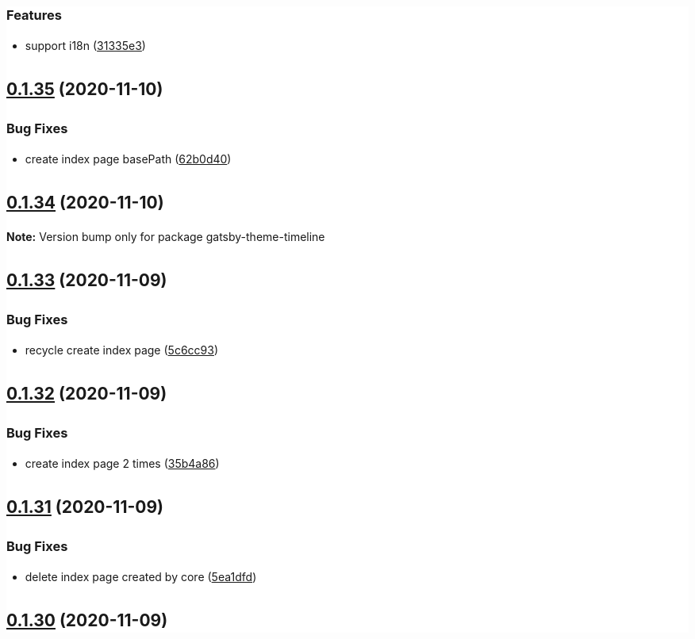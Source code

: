 ### Features

- support i18n ([31335e3](https://github.com/theowenyoung/gatsby-theme-timeline/commit/31335e3c6a915c770373e405a28fc443c9a0f1dc))

## [0.1.35](https://github.com/theowenyoung/gatsby-theme-timeline/compare/gatsby-theme-timeline@0.1.34...gatsby-theme-timeline@0.1.35) (2020-11-10)

### Bug Fixes

- create index page basePath ([62b0d40](https://github.com/theowenyoung/gatsby-theme-timeline/commit/62b0d40e1a726ebebcfb5d5f2d7b576b94ac1046))

## [0.1.34](https://github.com/theowenyoung/gatsby-theme-timeline/compare/gatsby-theme-timeline@0.1.33...gatsby-theme-timeline@0.1.34) (2020-11-10)

**Note:** Version bump only for package gatsby-theme-timeline

## [0.1.33](https://github.com/theowenyoung/gatsby-theme-timeline/compare/gatsby-theme-timeline@0.1.32...gatsby-theme-timeline@0.1.33) (2020-11-09)

### Bug Fixes

- recycle create index page ([5c6cc93](https://github.com/theowenyoung/gatsby-theme-timeline/commit/5c6cc93f41a5758c0ff3cf53c588d35db57b69f8))

## [0.1.32](https://github.com/theowenyoung/gatsby-theme-timeline/compare/gatsby-theme-timeline@0.1.31...gatsby-theme-timeline@0.1.32) (2020-11-09)

### Bug Fixes

- create index page 2 times ([35b4a86](https://github.com/theowenyoung/gatsby-theme-timeline/commit/35b4a861eb9c1947098c2a6bd050fff187d5622e))

## [0.1.31](https://github.com/theowenyoung/gatsby-theme-timeline/compare/gatsby-theme-timeline@0.1.30...gatsby-theme-timeline@0.1.31) (2020-11-09)

### Bug Fixes

- delete index page created by core ([5ea1dfd](https://github.com/theowenyoung/gatsby-theme-timeline/commit/5ea1dfd7701278f8d77f8cb249d063c1061d3847))

## [0.1.30](https://github.com/theowenyoung/gatsby-theme-timeline/compare/gatsby-theme-timeline@0.1.29...gatsby-theme-timeline@0.1.30) (2020-11-09)
